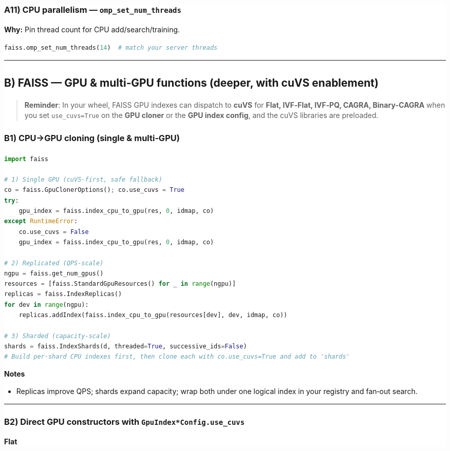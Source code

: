 ### A11) CPU parallelism — `omp_set_num_threads`

**Why:** Pin thread count for CPU add/search/training.

```python
faiss.omp_set_num_threads(14)  # match your server threads
```

---

## B) FAISS — GPU & multi‑GPU functions (deeper, with cuVS enablement)

> **Reminder**: In your wheel, FAISS GPU indexes can dispatch to **cuVS** for **Flat, IVF‑Flat, IVF‑PQ, CAGRA, Binary‑CAGRA** when you set `use_cuvs=True` on the **GPU cloner** or the **GPU index config**, and the cuVS libraries are preloaded. 

### B1) CPU→GPU cloning (single & multi‑GPU)

```python
import faiss

# 1) Single GPU (cuVS-first, safe fallback)
co = faiss.GpuClonerOptions(); co.use_cuvs = True
try:
    gpu_index = faiss.index_cpu_to_gpu(res, 0, idmap, co)
except RuntimeError:
    co.use_cuvs = False
    gpu_index = faiss.index_cpu_to_gpu(res, 0, idmap, co)

# 2) Replicated (QPS-scale)
ngpu = faiss.get_num_gpus()
resources = [faiss.StandardGpuResources() for _ in range(ngpu)]
replicas = faiss.IndexReplicas()
for dev in range(ngpu):
    replicas.addIndex(faiss.index_cpu_to_gpu(resources[dev], dev, idmap, co))

# 3) Sharded (capacity-scale)
shards = faiss.IndexShards(d, threaded=True, successive_ids=False)
# Build per-shard CPU indexes first, then clone each with co.use_cuvs=True and add to 'shards'
```

**Notes**

* Replicas improve QPS; shards expand capacity; wrap both under one logical index in your registry and fan‑out search. 

---

### B2) Direct GPU constructors with `GpuIndex*Config.use_cuvs`

**Flat**

